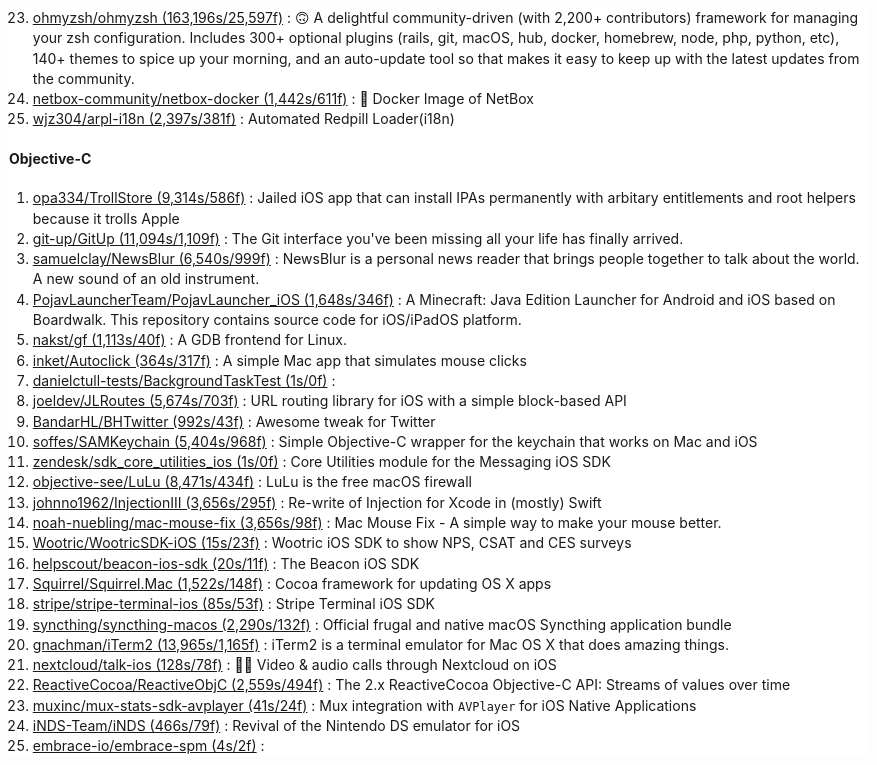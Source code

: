 23. [ohmyzsh/ohmyzsh (163,196s/25,597f)](https://github.com/ohmyzsh/ohmyzsh) : 🙃 A delightful community-driven (with 2,200+ contributors) framework for managing your zsh configuration. Includes 300+ optional plugins (rails, git, macOS, hub, docker, homebrew, node, php, python, etc), 140+ themes to spice up your morning, and an auto-update tool so that makes it easy to keep up with the latest updates from the community.
24. [netbox-community/netbox-docker (1,442s/611f)](https://github.com/netbox-community/netbox-docker) : 🐳 Docker Image of NetBox
25. [wjz304/arpl-i18n (2,397s/381f)](https://github.com/wjz304/arpl-i18n) : Automated Redpill Loader(i18n)

#### Objective-C
1. [opa334/TrollStore (9,314s/586f)](https://github.com/opa334/TrollStore) : Jailed iOS app that can install IPAs permanently with arbitary entitlements and root helpers because it trolls Apple
2. [git-up/GitUp (11,094s/1,109f)](https://github.com/git-up/GitUp) : The Git interface you've been missing all your life has finally arrived.
3. [samuelclay/NewsBlur (6,540s/999f)](https://github.com/samuelclay/NewsBlur) : NewsBlur is a personal news reader that brings people together to talk about the world. A new sound of an old instrument.
4. [PojavLauncherTeam/PojavLauncher_iOS (1,648s/346f)](https://github.com/PojavLauncherTeam/PojavLauncher_iOS) : A Minecraft: Java Edition Launcher for Android and iOS based on Boardwalk. This repository contains source code for iOS/iPadOS platform.
5. [nakst/gf (1,113s/40f)](https://github.com/nakst/gf) : A GDB frontend for Linux.
6. [inket/Autoclick (364s/317f)](https://github.com/inket/Autoclick) : A simple Mac app that simulates mouse clicks
7. [danielctull-tests/BackgroundTaskTest (1s/0f)](https://github.com/danielctull-tests/BackgroundTaskTest) : 
8. [joeldev/JLRoutes (5,674s/703f)](https://github.com/joeldev/JLRoutes) : URL routing library for iOS with a simple block-based API
9. [BandarHL/BHTwitter (992s/43f)](https://github.com/BandarHL/BHTwitter) : Awesome tweak for Twitter
10. [soffes/SAMKeychain (5,404s/968f)](https://github.com/soffes/SAMKeychain) : Simple Objective-C wrapper for the keychain that works on Mac and iOS
11. [zendesk/sdk_core_utilities_ios (1s/0f)](https://github.com/zendesk/sdk_core_utilities_ios) : Core Utilities module for the Messaging iOS SDK
12. [objective-see/LuLu (8,471s/434f)](https://github.com/objective-see/LuLu) : LuLu is the free macOS firewall
13. [johnno1962/InjectionIII (3,656s/295f)](https://github.com/johnno1962/InjectionIII) : Re-write of Injection for Xcode in (mostly) Swift
14. [noah-nuebling/mac-mouse-fix (3,656s/98f)](https://github.com/noah-nuebling/mac-mouse-fix) : Mac Mouse Fix - A simple way to make your mouse better.
15. [Wootric/WootricSDK-iOS (15s/23f)](https://github.com/Wootric/WootricSDK-iOS) : Wootric iOS SDK to show NPS, CSAT and CES surveys
16. [helpscout/beacon-ios-sdk (20s/11f)](https://github.com/helpscout/beacon-ios-sdk) : The Beacon iOS SDK
17. [Squirrel/Squirrel.Mac (1,522s/148f)](https://github.com/Squirrel/Squirrel.Mac) : Cocoa framework for updating OS X apps
18. [stripe/stripe-terminal-ios (85s/53f)](https://github.com/stripe/stripe-terminal-ios) : Stripe Terminal iOS SDK
19. [syncthing/syncthing-macos (2,290s/132f)](https://github.com/syncthing/syncthing-macos) : Official frugal and native macOS Syncthing application bundle
20. [gnachman/iTerm2 (13,965s/1,165f)](https://github.com/gnachman/iTerm2) : iTerm2 is a terminal emulator for Mac OS X that does amazing things.
21. [nextcloud/talk-ios (128s/78f)](https://github.com/nextcloud/talk-ios) : 📱😀 Video & audio calls through Nextcloud on iOS
22. [ReactiveCocoa/ReactiveObjC (2,559s/494f)](https://github.com/ReactiveCocoa/ReactiveObjC) : The 2.x ReactiveCocoa Objective-C API: Streams of values over time
23. [muxinc/mux-stats-sdk-avplayer (41s/24f)](https://github.com/muxinc/mux-stats-sdk-avplayer) : Mux integration with `AVPlayer` for iOS Native Applications
24. [iNDS-Team/iNDS (466s/79f)](https://github.com/iNDS-Team/iNDS) : Revival of the Nintendo DS emulator for iOS
25. [embrace-io/embrace-spm (4s/2f)](https://github.com/embrace-io/embrace-spm) : 
